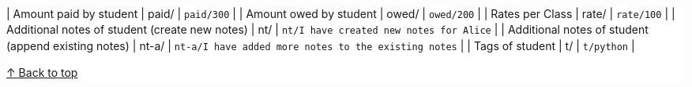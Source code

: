 | Amount paid by student                              | paid/  | `paid/300`                                           |
| Amount owed by student                              | owed/  | `owed/200`                                           |
| Rates per Class                                     | rate/  | `rate/100`                                           |
| Additional notes of student (create new notes)      | nt/    | `nt/I have created new notes for Alice`              |
| Additional notes of student (append existing notes) | nt-a/  | `nt-a/I have added more notes to the existing notes` |
| Tags of student                                     | t/     | `t/python`                                           |

[↑ Back to top](#table-of-contents)
